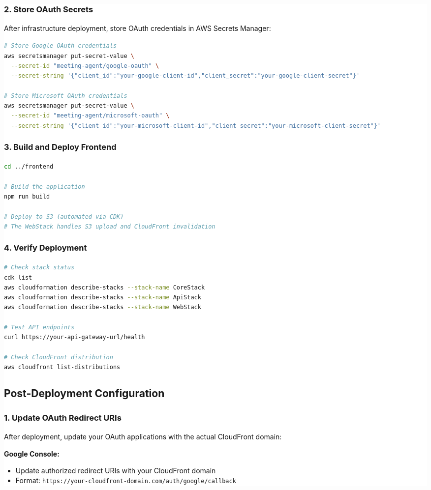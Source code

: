 ### 2. Store OAuth Secrets
After infrastructure deployment, store OAuth credentials in AWS Secrets Manager:

```bash
# Store Google OAuth credentials
aws secretsmanager put-secret-value \
  --secret-id "meeting-agent/google-oauth" \
  --secret-string '{"client_id":"your-google-client-id","client_secret":"your-google-client-secret"}'

# Store Microsoft OAuth credentials
aws secretsmanager put-secret-value \
  --secret-id "meeting-agent/microsoft-oauth" \
  --secret-string '{"client_id":"your-microsoft-client-id","client_secret":"your-microsoft-client-secret"}'
```

### 3. Build and Deploy Frontend
```bash
cd ../frontend

# Build the application
npm run build

# Deploy to S3 (automated via CDK)
# The WebStack handles S3 upload and CloudFront invalidation
```

### 4. Verify Deployment
```bash
# Check stack status
cdk list
aws cloudformation describe-stacks --stack-name CoreStack
aws cloudformation describe-stacks --stack-name ApiStack
aws cloudformation describe-stacks --stack-name WebStack

# Test API endpoints
curl https://your-api-gateway-url/health

# Check CloudFront distribution
aws cloudfront list-distributions
```

## Post-Deployment Configuration

### 1. Update OAuth Redirect URIs
After deployment, update your OAuth applications with the actual CloudFront domain:

**Google Console:**
- Update authorized redirect URIs with your CloudFront domain
- Format: `https://your-cloudfront-domain.com/auth/google/callback`
